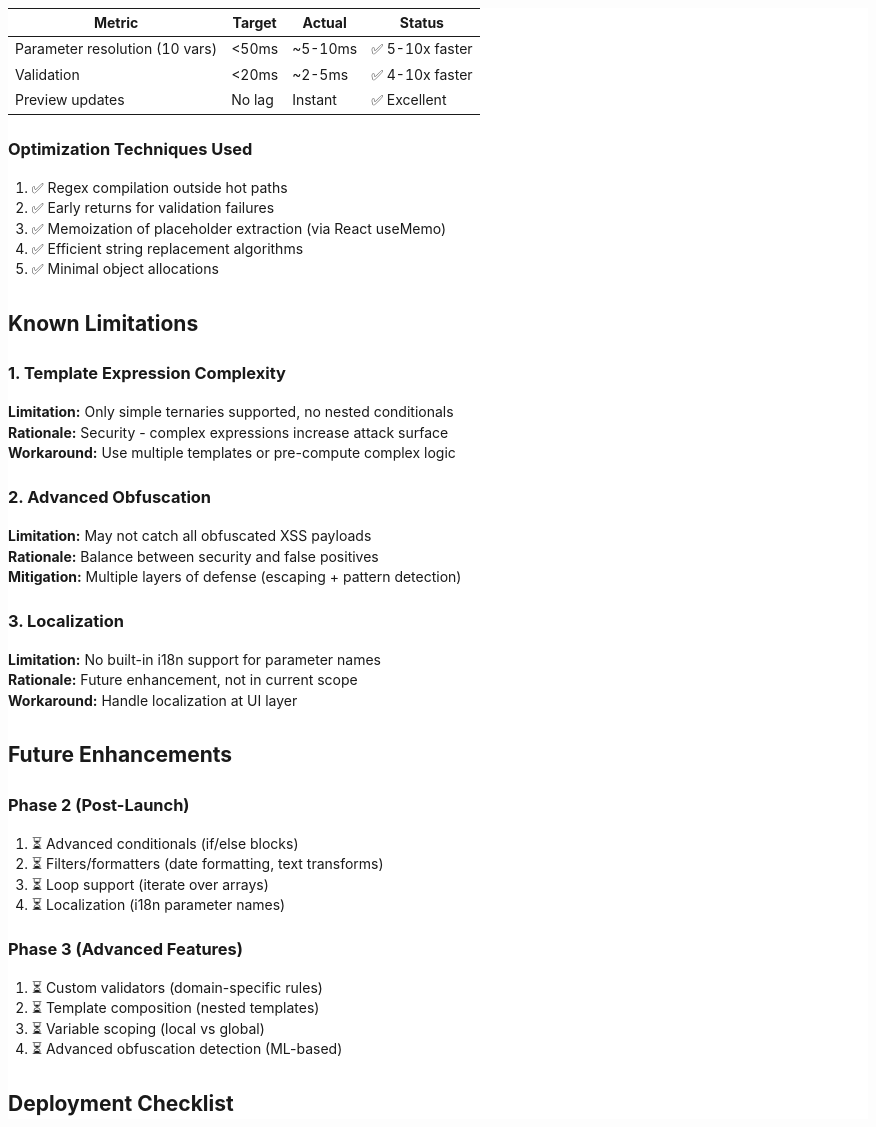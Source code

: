 | Metric | Target | Actual | Status |
|--------|--------|--------|--------|
| Parameter resolution (10 vars) | <50ms | ~5-10ms | ✅ 5-10x faster |
| Validation | <20ms | ~2-5ms | ✅ 4-10x faster |
| Preview updates | No lag | Instant | ✅ Excellent |

### Optimization Techniques Used

1. ✅ Regex compilation outside hot paths
2. ✅ Early returns for validation failures
3. ✅ Memoization of placeholder extraction (via React useMemo)
4. ✅ Efficient string replacement algorithms
5. ✅ Minimal object allocations

## Known Limitations

### 1. Template Expression Complexity
**Limitation:** Only simple ternaries supported, no nested conditionals  
**Rationale:** Security - complex expressions increase attack surface  
**Workaround:** Use multiple templates or pre-compute complex logic

### 2. Advanced Obfuscation
**Limitation:** May not catch all obfuscated XSS payloads  
**Rationale:** Balance between security and false positives  
**Mitigation:** Multiple layers of defense (escaping + pattern detection)

### 3. Localization
**Limitation:** No built-in i18n support for parameter names  
**Rationale:** Future enhancement, not in current scope  
**Workaround:** Handle localization at UI layer

## Future Enhancements

### Phase 2 (Post-Launch)
1. ⏳ Advanced conditionals (if/else blocks)
2. ⏳ Filters/formatters (date formatting, text transforms)
3. ⏳ Loop support (iterate over arrays)
4. ⏳ Localization (i18n parameter names)

### Phase 3 (Advanced Features)
1. ⏳ Custom validators (domain-specific rules)
2. ⏳ Template composition (nested templates)
3. ⏳ Variable scoping (local vs global)
4. ⏳ Advanced obfuscation detection (ML-based)

## Deployment Checklist
